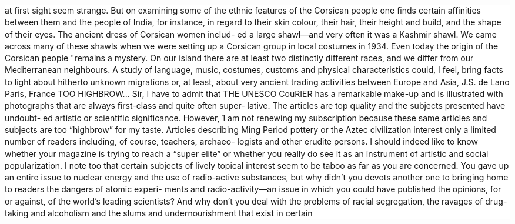 at first sight seem strange. But on 
examining some of the ethnic features of 
the Corsican people one finds certain 
affinities between them and the people 
of India, for instance, in regard to their 
skin colour, their hair, their height and 
build, and the shape of their eyes. The 
ancient dress of Corsican women includ- 
ed a large shawl—and very often it was 
a Kashmir shawl. We came across 
many of these shawls when we were 
setting up a Corsican group in local 
costumes in 1934. 
Even today the origin of the Corsican 
people "remains a mystery. On our 
island there are at least two distinctly 
different races, and we differ from our 
Mediterranean neighbours. A study of 
language, music, costumes, customs and 
physical characteristics could, I feel, 
bring facts to light about hitherto 
unknown migrations or, at least, about 
very ancient trading activities between 
Europe and Asia, 
J.S. de Lano 
Paris, France 
TOO HIGHBROW... 
Sir, 
I have to admit that THE UNESCO 
CouRIER has a remarkable make-up and 
is illustrated with photographs that are 
always first-class and quite often super- 
lative. The articles are top quality and 
the subjects presented have undoubt- 
ed artistic or scientific significance. 
However, 1 am not renewing my 
subscription because these same articles 
and subjects are too “highbrow” for my 
taste. Articles describing Ming Period 
pottery or the Aztec civilization interest 
only a limited number of readers 
including, of course, teachers, archaeo- 
logists and other erudite persons. 
I should indeed like to know whether 
your magazine is trying to reach a 
“super elite” or whether you really do 
see it as an instrument of artistic and 
social popularization. 
I note too that certain subjects of 
lively topical interest seem to be taboo 
as far as you are concerned. You 
gave up an entire issue to nuclear 
energy and the use of radio-active 
substances, but why didn’t you devots 
another one to bringing home to 
readers the dangers of atomic experi- 
ments and radio-activity—an issue in 
which you could have published the 
opinions, for or against, of the world’s 
leading scientists? And why don’t you 
deal with the problems of racial 
segregation, the ravages of drug-taking 
and alcoholism and the slums and 
undernourishment that exist in certain 